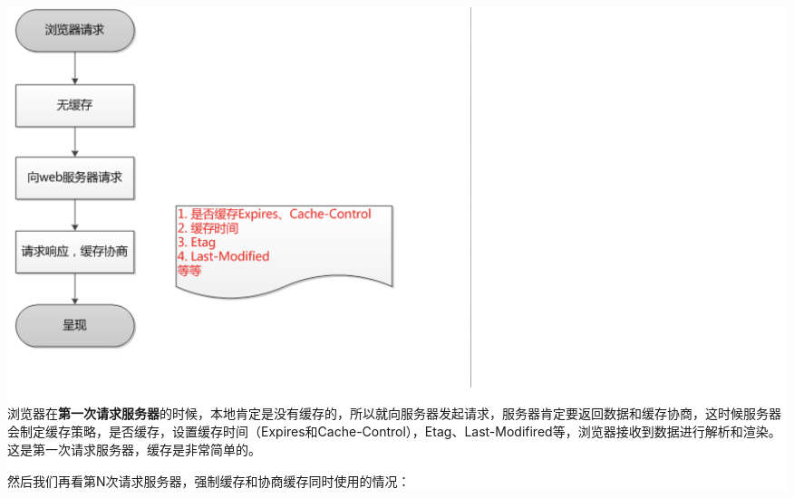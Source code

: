 <img src="../assets/images/chapter7/http14.png" alt="node-app.png" style="zoom:50%;" />

浏览器在**第一次请求服务器**的时候，本地肯定是没有缓存的，所以就向服务器发起请求，服务器肯定要返回数据和缓存协商，这时候服务器会制定缓存策略，是否缓存，设置缓存时间（Expires和Cache-Control），Etag、Last-Modifired等，浏览器接收到数据进行解析和渲染。这是第一次请求服务器，缓存是非常简单的。

然后我们再看第N次请求服务器，强制缓存和协商缓存同时使用的情况：

